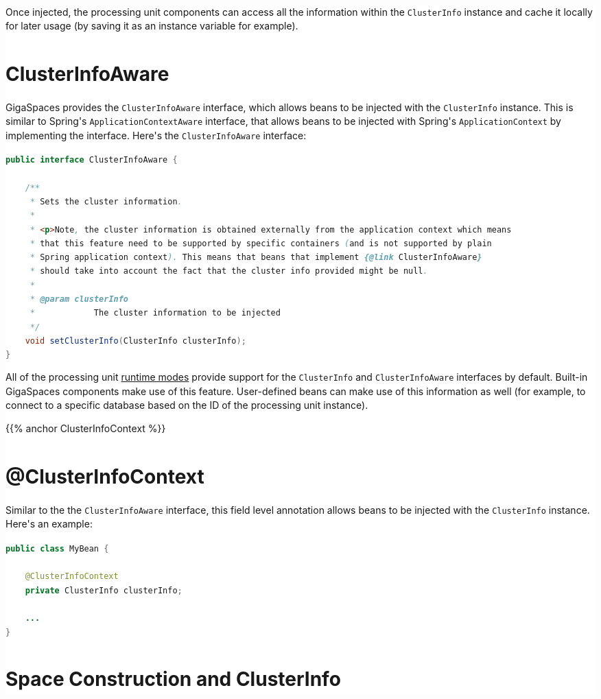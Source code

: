 Once injected, the processing unit components can access all the information within the `ClusterInfo` instance and cache it locally for later usage (by saving it as an instance variable for example).

# ClusterInfoAware

GigaSpaces provides the `ClusterInfoAware` interface, which allows beans to be injected with the `ClusterInfo` instance. This is similar to Spring's `ApplicationContextAware` interface, that allows beans to be injected with Spring's `ApplicationContext` by implementing the interface.
Here's the `ClusterInfoAware` interface:

```java
public interface ClusterInfoAware {

    /**
     * Sets the cluster information.
     *
     * <p>Note, the cluster information is obtained externally from the application context which means
     * that this feature need to be supported by specific containers (and is not supported by plain
     * Spring application context). This means that beans that implement {@link ClusterInfoAware}
     * should take into account the fact that the cluster info provided might be null.
     *
     * @param clusterInfo
     *            The cluster information to be injected
     */
    void setClusterInfo(ClusterInfo clusterInfo);
}
```

All of the processing unit [runtime modes](./deploying-and-running-the-processing-unit.html) provide support for the `ClusterInfo` and `ClusterInfoAware` interfaces by default. Built-in GigaSpaces components make use of this feature. User-defined beans can make use of this information as well (for example, to connect to a specific database based on the ID of the processing unit instance).

{{% anchor ClusterInfoContext %}}

# @ClusterInfoContext

Similar to the the `ClusterInfoAware` interface, this field level annotation allows beans to be injected with the `ClusterInfo` instance. Here's an example:

```java
public class MyBean {

    @ClusterInfoContext
    private ClusterInfo clusterInfo;

    ...
}
```

# Space Construction and ClusterInfo
